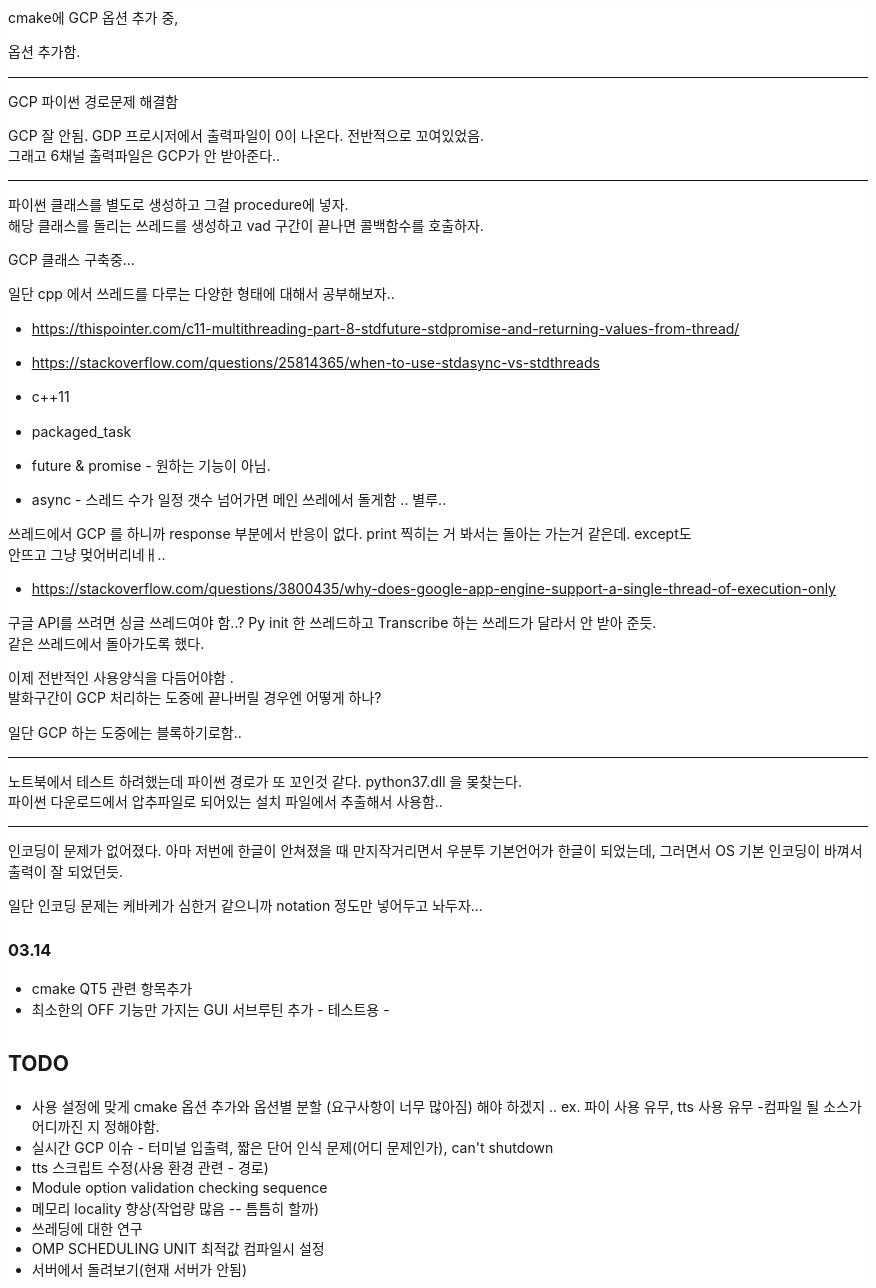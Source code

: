cmake에 GCP 옵션 추가 중,

옵션 추가함.

---

GCP 파이썬 경로문제 해결함

GCP 잘 안됨. GDP 프로시저에서 출력파일이 0이 나온다. 
전반적으로 꼬여있었음.  
그래고 6채널 출력파일은 GCP가 안 받아준다.. 

--- 

파이썬 클래스를 별도로 생성하고 그걸 procedure에 넣자.  
해당 클래스를 돌리는 쓰레드를 생성하고  vad 구간이 끝나면 콜백함수를 호출하자.  

GCP 클래스 구축중...

일단 cpp 에서 쓰레드를 다루는 다양한 형태에 대해서 공부해보자..

+ https://thispointer.com/c11-multithreading-part-8-stdfuture-stdpromise-and-returning-values-from-thread/  
+ https://stackoverflow.com/questions/25814365/when-to-use-stdasync-vs-stdthreads   
   

+ c++11
+ packaged_task
+ future & promise - 원하는 기능이 아님. 
+ async - 스레드 수가 일정 갯수 넘어가면 메인 쓰레에서 돌게함 .. 별루..

쓰레드에서 GCP 를 하니까 response 부분에서 반응이 없다. print 찍히는 거 봐서는 돌아는 가는거 같은데. except도  
안뜨고 그냥 멎어버리네ㅐ..

+ https://stackoverflow.com/questions/3800435/why-does-google-app-engine-support-a-single-thread-of-execution-only

구글 API를 쓰려면 싱글 쓰레드여야 함..? 
Py init 한 쓰레드하고 Transcribe 하는 쓰레드가 달라서 안 받아 준듯.  
같은 쓰레드에서 돌아가도록 했다. 

이제 전반적인 사용양식을 다듬어야함 .  
발화구간이 GCP 처리하는 도중에 끝나버릴 경우엔 어떻게 하나?   

일단 GCP 하는 도중에는 블록하기로함..  

---

노트북에서 테스트 하려했는데 파이썬 경로가 또 꼬인것 같다. python37.dll 을 몾찾는다.  
파이썬 다운로드에서 압추파일로 되어있는 설치 파일에서 추출해서 사용함..

---

인코딩이 문제가 없어졌다. 아마 저번에 한글이 안쳐졌을 때 만지작거리면서 우분투 기본언어가 한글이 되었는데, 그러면서 OS 기본 인코딩이 바껴서 출력이 잘 되었던듯.  

일단 인코딩 문제는 케바케가 심한거 같으니까 notation 정도만 넣어두고 놔두자...



### 03.14
+ cmake QT5 관련 항목추가  
+ 최소한의 OFF 기능만 가지는 GUI 서브루틴 추가 - 테스트용 - 
## TODO
+ 사용 설정에 맞게 cmake 옵션 추가와 옵션별 분할 (요구사항이 너무 많아짐)  해야 하겠지 ..
  ex. 파이 사용 유무, tts 사용 유무 -컴파일 될 소스가 어디까진 지 정해야함. 
+ 실시간 GCP 이슈 - 터미널 입출력, 짧은 단어 인식 문제(어디 문제인가), can't shutdown
+ tts 스크립트 수정(사용 환경 관련 - 경로)
+ Module option validation checking sequence
+ 메모리 locality 향상(작업량 많음 -- 틈틈히 할까)
+ 쓰레딩에 대한 연구
+ OMP SCHEDULING UNIT  최적값 컴파일시 설정
+ 서버에서 돌려보기(현재 서버가 안됨)